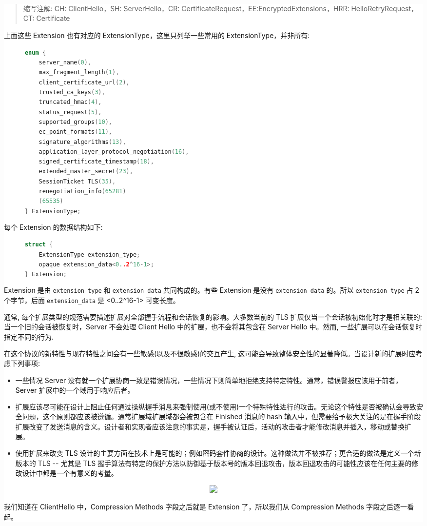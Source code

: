 > 缩写注解: CH: ClientHello，SH: ServerHello，CR: CertificateRequest，EE:EncryptedExtensions，HRR: HelloRetryRequest，CT: Certificate

上面这些 Extension 也有对应的 ExtensionType，这里只列举一些常用的 ExtensionType，并非所有:  

```c
      enum {
          server_name(0), 
          max_fragment_length(1),
          client_certificate_url(2), 
          trusted_ca_keys(3),
          truncated_hmac(4), 
          status_request(5), 
          supported_groups(10),
          ec_point_formats(11),
          signature_algorithms(13),
          application_layer_protocol_negotiation(16),
          signed_certificate_timestamp(18),
          extended_master_secret(23),
          SessionTicket TLS(35),
          renegotiation_info(65281)
          (65535)
      } ExtensionType;
```

每个 Extension 的数据结构如下:  

```c
      struct {
          ExtensionType extension_type;
          opaque extension_data<0..2^16-1>;
      } Extension;
```

Extension 是由 `extension_type` 和 `extension_data` 共同构成的。有些 Extension 是没有 `extension_data` 的。所以 `extension_type` 占 2 个字节，后面 `extension_data` 是 <0..2^16-1> 可变长度。


通常, 每个扩展类型的规范需要描述扩展对全部握手流程和会话恢复的影响。大多数当前的 TLS 扩展仅当一个会话被初始化时才是相关联的: 当一个旧的会话被恢复时，Server 不会处理 Client Hello 中的扩展，也不会将其包含在 Server Hello 中。然而, 一些扩展可以在会话恢复时指定不同的行为.

在这个协议的新特性与现存特性之间会有一些敏感(以及不很敏感)的交互产生, 这可能会导致整体安全性的显著降低。当设计新的扩展时应考虑下列事项:

-  一些情况 Server 没有就一个扩展协商一致是错误情况，一些情况下则简单地拒绝支持特定特性。通常，错误警报应该用于前者，Server 扩展中的一个域用于响应后者。

-  扩展应该尽可能在设计上阻止任何通过操纵握手消息来强制使用(或不使用)一个特殊特性进行的攻击。无论这个特性是否被确认会导致安全问题，这个原则都应该被遵循。通常扩展域扩展域都会被包含在 Finished 消息的 hash 输入中，但需要给予极大关注的是在握手阶段扩展改变了发送消息的含义。设计者和实现者应该注意的事实是，握手被认证后，活动的攻击者才能修改消息并插入，移动或替换扩展。

-  使用扩展来改变 TLS 设计的主要方面在技术上是可能的；例如密码套件协商的设计。这种做法并不被推荐；更合适的做法是定义一个新版本的 TLS -- 尤其是 TLS 握手算法有特定的保护方法以防御基于版本号的版本回退攻击，版本回退攻击的可能性应该在任何主要的修改设计中都是一个有意义的考量。


<p align='center'>
<img src='https://img.halfrost.com/Blog/ArticleImage/122_1_.png'>
</p>

我们知道在 ClientHello 中，Compression Methods 字段之后就是 Extension 了，所以我们从 Compression Methods 字段之后逐一看起。
